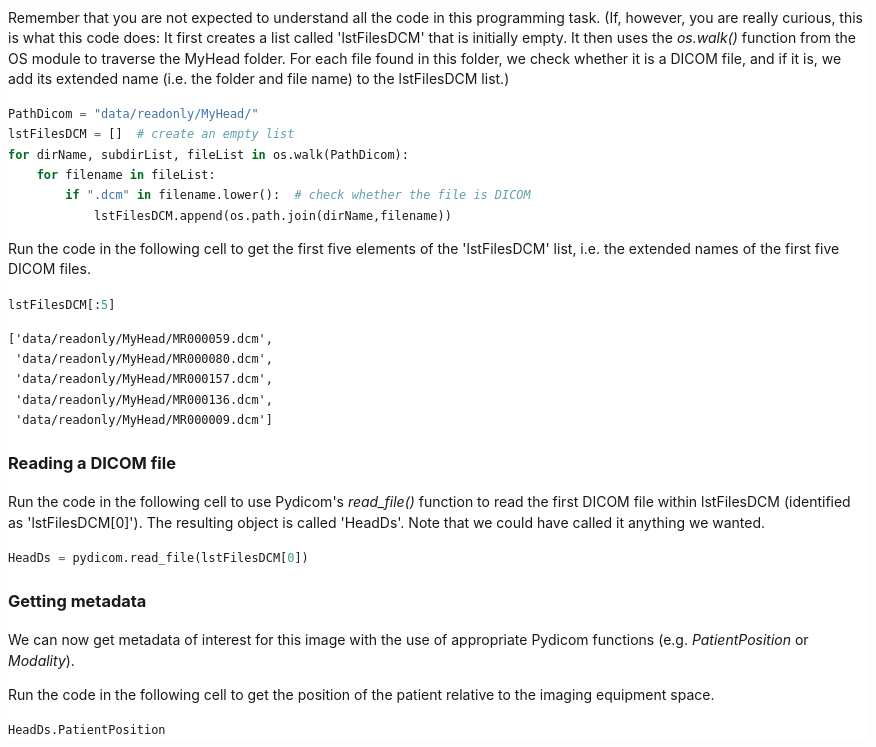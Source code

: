 Remember that you are not expected to understand all the code in this programming task. (If, however, you are really curious, this is what this code does: It first creates a list called 'lstFilesDCM' that is initially empty. It then uses the *os.walk()* function from the OS module to traverse the MyHead folder. For each file found in this folder, we check whether it is a DICOM file, and if it is, we add its extended name (i.e. the folder and file name) to the lstFilesDCM list.)


```python
PathDicom = "data/readonly/MyHead/"
lstFilesDCM = []  # create an empty list
for dirName, subdirList, fileList in os.walk(PathDicom):
    for filename in fileList:
        if ".dcm" in filename.lower():  # check whether the file is DICOM
            lstFilesDCM.append(os.path.join(dirName,filename))
```

Run the code in the following cell to get the first five elements of the 'lstFilesDCM' list, i.e. the extended names of the first five DICOM files.


```python
lstFilesDCM[:5]
```




    ['data/readonly/MyHead/MR000059.dcm',
     'data/readonly/MyHead/MR000080.dcm',
     'data/readonly/MyHead/MR000157.dcm',
     'data/readonly/MyHead/MR000136.dcm',
     'data/readonly/MyHead/MR000009.dcm']



### Reading a DICOM file

Run the code in the following cell to use Pydicom's *read_file()* function to read the first DICOM file within lstFilesDCM (identified as 'lstFilesDCM[0]'). The resulting object is called 'HeadDs'. Note that we could have called it anything we wanted.


```python
HeadDs = pydicom.read_file(lstFilesDCM[0])
```

### Getting metadata

We can now get metadata of interest for this image with the use of appropriate Pydicom functions (e.g. *PatientPosition* or *Modality*).

Run the code in the following cell to get the position of the patient relative to the imaging equipment space.


```python
HeadDs.PatientPosition
```



